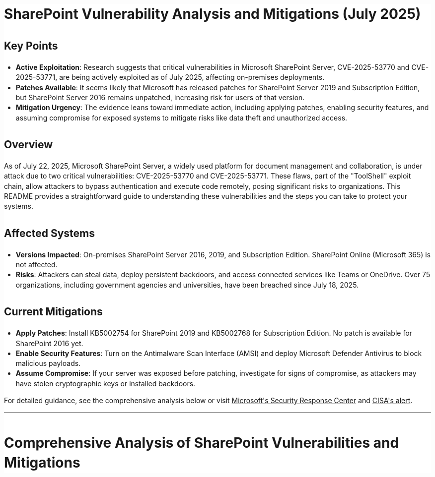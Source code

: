 # SharePoint Vulnerability Analysis and Mitigations (July 2025)

## Key Points
- **Active Exploitation**: Research suggests that critical vulnerabilities in Microsoft SharePoint Server, CVE-2025-53770 and CVE-2025-53771, are being actively exploited as of July 2025, affecting on-premises deployments.
- **Patches Available**: It seems likely that Microsoft has released patches for SharePoint Server 2019 and Subscription Edition, but SharePoint Server 2016 remains unpatched, increasing risk for users of that version.
- **Mitigation Urgency**: The evidence leans toward immediate action, including applying patches, enabling security features, and assuming compromise for exposed systems to mitigate risks like data theft and unauthorized access.

## Overview
As of July 22, 2025, Microsoft SharePoint Server, a widely used platform for document management and collaboration, is under attack due to two critical vulnerabilities: CVE-2025-53770 and CVE-2025-53771. These flaws, part of the "ToolShell" exploit chain, allow attackers to bypass authentication and execute code remotely, posing significant risks to organizations. This README provides a straightforward guide to understanding these vulnerabilities and the steps you can take to protect your systems.

## Affected Systems
- **Versions Impacted**: On-premises SharePoint Server 2016, 2019, and Subscription Edition. SharePoint Online (Microsoft 365) is not affected.
- **Risks**: Attackers can steal data, deploy persistent backdoors, and access connected services like Teams or OneDrive. Over 75 organizations, including government agencies and universities, have been breached since July 18, 2025.

## Current Mitigations
- **Apply Patches**: Install KB5002754 for SharePoint 2019 and KB5002768 for Subscription Edition. No patch is available for SharePoint 2016 yet.
- **Enable Security Features**: Turn on the Antimalware Scan Interface (AMSI) and deploy Microsoft Defender Antivirus to block malicious payloads.
- **Assume Compromise**: If your server was exposed before patching, investigate for signs of compromise, as attackers may have stolen cryptographic keys or installed backdoors.

For detailed guidance, see the comprehensive analysis below or visit [Microsoft's Security Response Center](https://msrc.microsoft.com/blog/2025/07/customer-guidance-for-sharepoint-vulnerability-cve-2025-53770/) and [CISA's alert](https://www.cisa.gov/news-events/alerts/2025/07/20/microsoft-releases-guidance-exploitation-sharepoint-vulnerability-cve-2025-53770).

---

# Comprehensive Analysis of SharePoint Vulnerabilities and Mitigations
